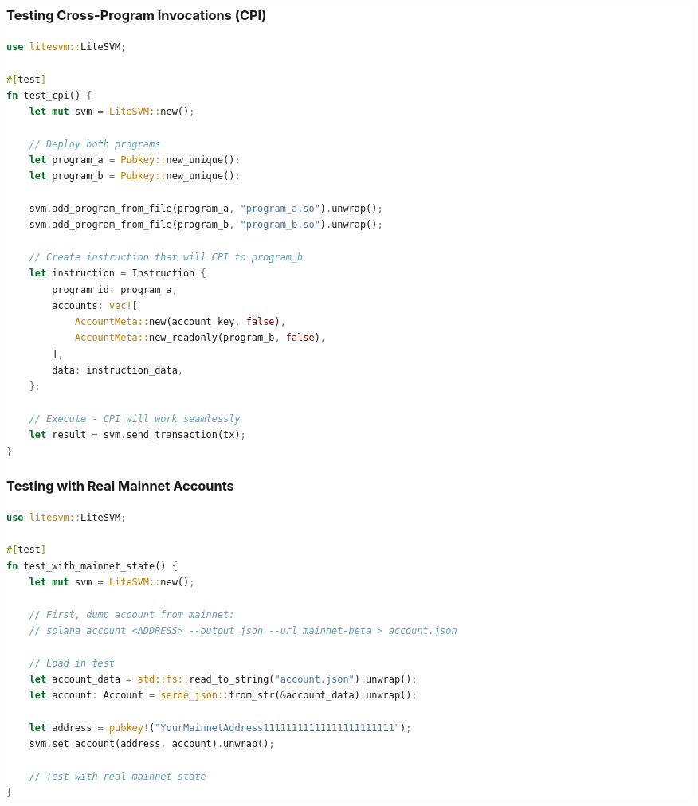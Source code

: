 ### Testing Cross-Program Invocations (CPI)

```rust
use litesvm::LiteSVM;

#[test]
fn test_cpi() {
    let mut svm = LiteSVM::new();

    // Deploy both programs
    let program_a = Pubkey::new_unique();
    let program_b = Pubkey::new_unique();

    svm.add_program_from_file(program_a, "program_a.so").unwrap();
    svm.add_program_from_file(program_b, "program_b.so").unwrap();

    // Create instruction that will CPI to program_b
    let instruction = Instruction {
        program_id: program_a,
        accounts: vec![
            AccountMeta::new(account_key, false),
            AccountMeta::new_readonly(program_b, false),
        ],
        data: instruction_data,
    };

    // Execute - CPI will work seamlessly
    let result = svm.send_transaction(tx);
}
```

### Testing with Real Mainnet Accounts

```rust
use litesvm::LiteSVM;

#[test]
fn test_with_mainnet_state() {
    let mut svm = LiteSVM::new();

    // First, dump account from mainnet:
    // solana account <ADDRESS> --output json --url mainnet-beta > account.json

    // Load in test
    let account_data = std::fs::read_to_string("account.json").unwrap();
    let account: Account = serde_json::from_str(&account_data).unwrap();

    let address = pubkey!("YourMainnetAddress11111111111111111111111");
    svm.set_account(address, account).unwrap();

    // Test with real mainnet state
}
```
